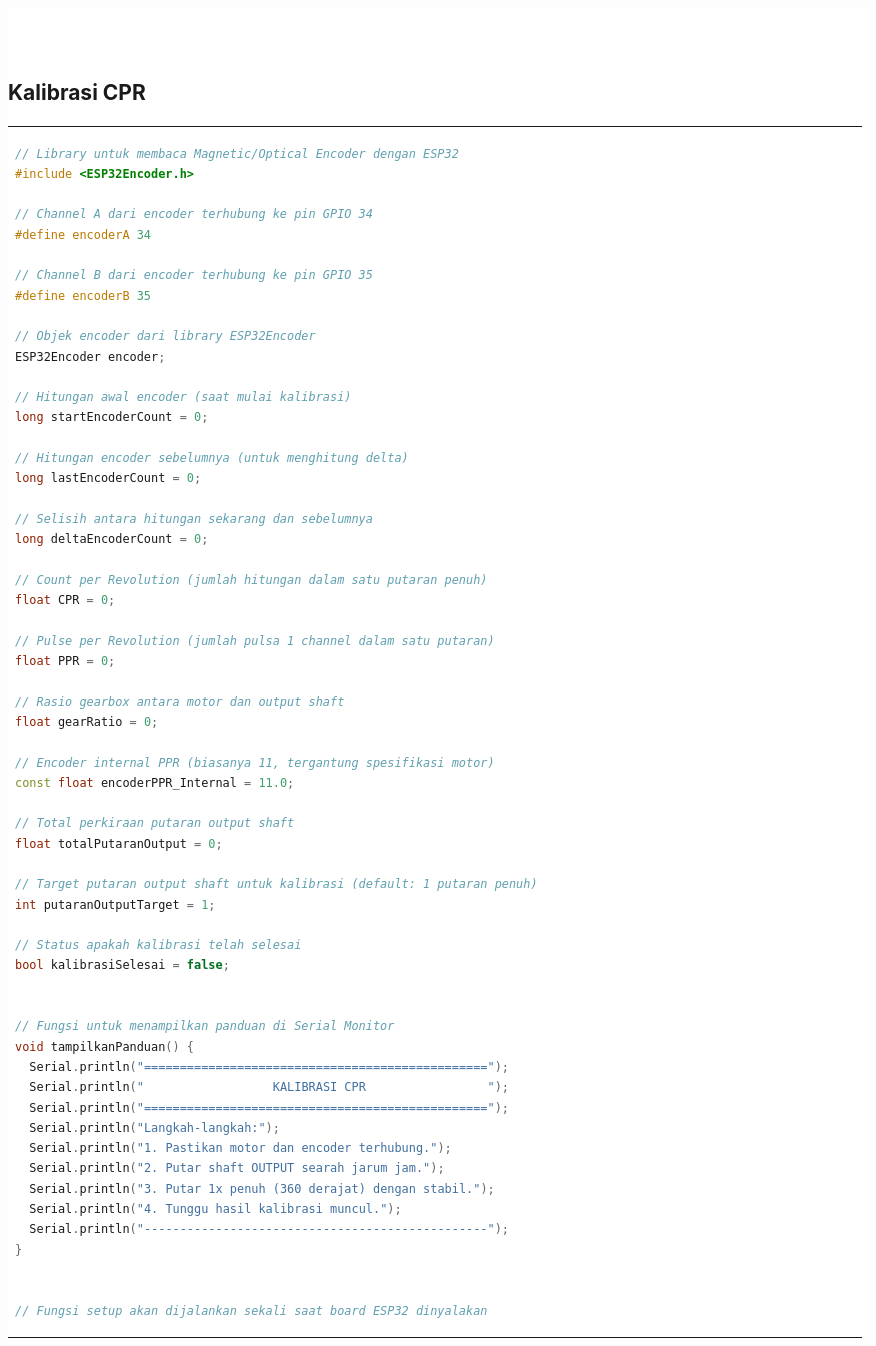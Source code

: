 <br><br>

## Kalibrasi CPR
<table><tr><td width="840">

```ino
// Library untuk membaca Magnetic/Optical Encoder dengan ESP32
#include <ESP32Encoder.h>

// Channel A dari encoder terhubung ke pin GPIO 34
#define encoderA 34

// Channel B dari encoder terhubung ke pin GPIO 35
#define encoderB 35

// Objek encoder dari library ESP32Encoder
ESP32Encoder encoder;

// Hitungan awal encoder (saat mulai kalibrasi)
long startEncoderCount = 0;      

// Hitungan encoder sebelumnya (untuk menghitung delta)
long lastEncoderCount = 0;

// Selisih antara hitungan sekarang dan sebelumnya
long deltaEncoderCount = 0;

// Count per Revolution (jumlah hitungan dalam satu putaran penuh)
float CPR = 0;

// Pulse per Revolution (jumlah pulsa 1 channel dalam satu putaran)
float PPR = 0;

// Rasio gearbox antara motor dan output shaft
float gearRatio = 0;

// Encoder internal PPR (biasanya 11, tergantung spesifikasi motor)
const float encoderPPR_Internal = 11.0;

// Total perkiraan putaran output shaft
float totalPutaranOutput = 0;

// Target putaran output shaft untuk kalibrasi (default: 1 putaran penuh)
int putaranOutputTarget = 1;

// Status apakah kalibrasi telah selesai
bool kalibrasiSelesai = false;


// Fungsi untuk menampilkan panduan di Serial Monitor
void tampilkanPanduan() {
  Serial.println("================================================");
  Serial.println("                  KALIBRASI CPR                 ");
  Serial.println("================================================");
  Serial.println("Langkah-langkah:");
  Serial.println("1. Pastikan motor dan encoder terhubung.");
  Serial.println("2. Putar shaft OUTPUT searah jarum jam.");
  Serial.println("3. Putar 1x penuh (360 derajat) dengan stabil.");
  Serial.println("4. Tunggu hasil kalibrasi muncul.");
  Serial.println("------------------------------------------------");
}


// Fungsi setup akan dijalankan sekali saat board ESP32 dinyalakan
```